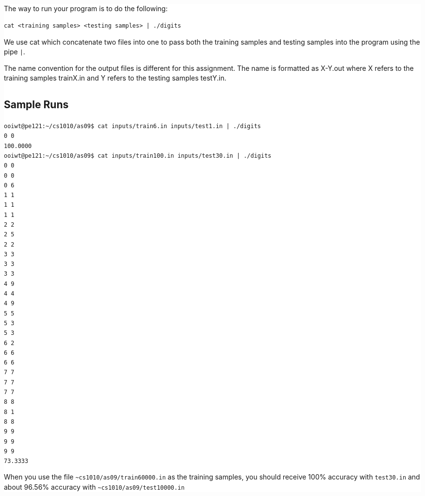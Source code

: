 The way to run your program is to do the following:

```
cat <training samples> <testing samples> | ./digits
```

We use cat which concatenate two files into one to pass
both the training samples and testing samples into the
program using the pipe `|`.

The name convention for the output files is different for
this assignment. The name is formatted as X-Y.out where X
refers to the training samples trainX.in and Y refers to
the testing samples testY.in.

## Sample Runs

```
ooiwt@pe121:~/cs1010/as09$ cat inputs/train6.in inputs/test1.in | ./digits
0 0
100.0000
ooiwt@pe121:~/cs1010/as09$ cat inputs/train100.in inputs/test30.in | ./digits
0 0
0 0
0 6
1 1
1 1
1 1
2 2
2 5
2 2
3 3
3 3
3 3
4 9
4 4
4 9
5 5
5 3
5 3
6 2
6 6
6 6
7 7
7 7
7 7
8 8
8 1
8 8
9 9
9 9
9 9
73.3333
```

When you use the file `~cs1010/as09/train60000.in`
as the training samples, you should receive 100%
accuracy with `test30.in` and about 96.56% accuracy with
`~cs1010/as09/test10000.in`
